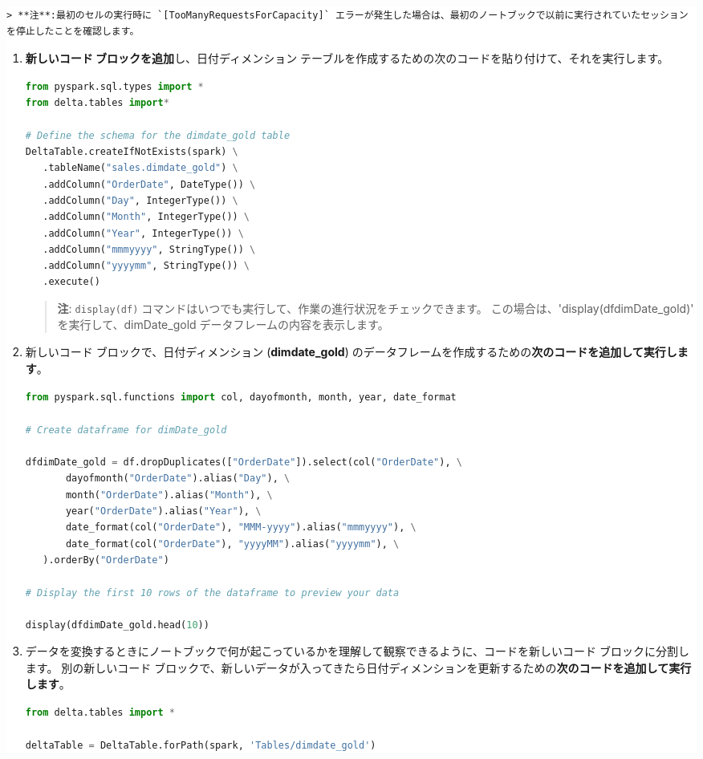    > **注**:最初のセルの実行時に `[TooManyRequestsForCapacity]` エラーが発生した場合は、最初のノートブックで以前に実行されていたセッションを停止したことを確認します。
 
1. **新しいコード ブロックを追加**し、日付ディメンション テーブルを作成するための次のコードを貼り付けて、それを実行します。

    ```python
   from pyspark.sql.types import *
   from delta.tables import*
    
   # Define the schema for the dimdate_gold table
   DeltaTable.createIfNotExists(spark) \
       .tableName("sales.dimdate_gold") \
       .addColumn("OrderDate", DateType()) \
       .addColumn("Day", IntegerType()) \
       .addColumn("Month", IntegerType()) \
       .addColumn("Year", IntegerType()) \
       .addColumn("mmmyyyy", StringType()) \
       .addColumn("yyyymm", StringType()) \
       .execute()
    ```

    > **注**: `display(df)` コマンドはいつでも実行して、作業の進行状況をチェックできます。 この場合は、'display(dfdimDate_gold)' を実行して、dimDate_gold データフレームの内容を表示します。

1. 新しいコード ブロックで、日付ディメンション (**dimdate_gold**) のデータフレームを作成するための**次のコードを追加して実行します**。

    ```python
   from pyspark.sql.functions import col, dayofmonth, month, year, date_format
    
   # Create dataframe for dimDate_gold
    
   dfdimDate_gold = df.dropDuplicates(["OrderDate"]).select(col("OrderDate"), \
           dayofmonth("OrderDate").alias("Day"), \
           month("OrderDate").alias("Month"), \
           year("OrderDate").alias("Year"), \
           date_format(col("OrderDate"), "MMM-yyyy").alias("mmmyyyy"), \
           date_format(col("OrderDate"), "yyyyMM").alias("yyyymm"), \
       ).orderBy("OrderDate")

   # Display the first 10 rows of the dataframe to preview your data

   display(dfdimDate_gold.head(10))
    ```

1. データを変換するときにノートブックで何が起こっているかを理解して観察できるように、コードを新しいコード ブロックに分割します。 別の新しいコード ブロックで、新しいデータが入ってきたら日付ディメンションを更新するための**次のコードを追加して実行します**。

    ```python
   from delta.tables import *
    
   deltaTable = DeltaTable.forPath(spark, 'Tables/dimdate_gold')
    